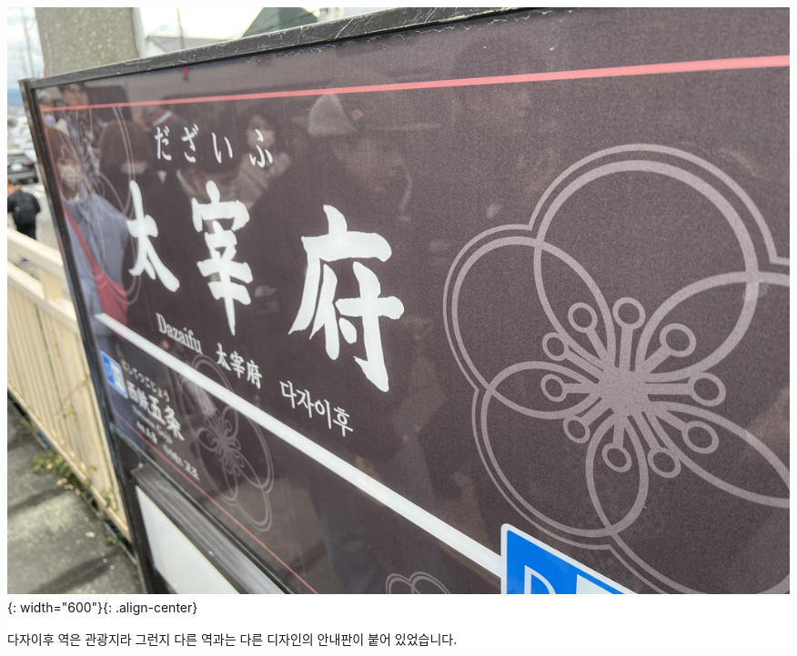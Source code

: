 ![](/assets/images/Travel/025/07.jpg){: width="600"}{: .align-center}

다자이후 역은 관광지라 그런지 다른 역과는 다른 디자인의 안내판이 붙어 있었습니다.
